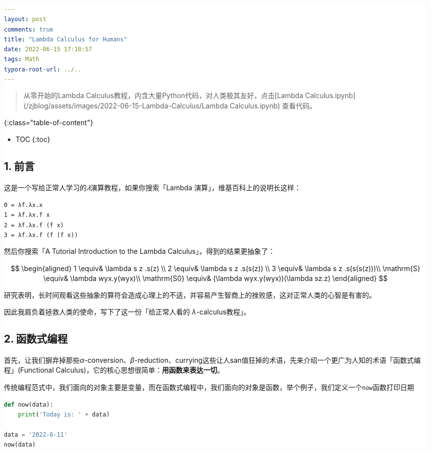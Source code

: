 ```yaml
---
layout: post
comments: true
title: "Lambda Calculus for Humans"
date: 2022-06-15 17:10:57
tags: Math
typora-root-url: ../..
---
```


> 从零开始的Lambda Calculus教程，内含大量Python代码，对人类极其友好，点击[Lambda Calculus.ipynb](/zjblog/assets/images/2022-06-15-Lambda-Calculus/Lambda Calculus.ipynb) 查看代码。



{:class="table-of-content"}

* TOC
{:toc}

## 1. 前言

这是一个写给正常人学习的$𝜆$演算教程，如果你搜索「Lambda 演算」，维基百科上的说明长这样：

```
0 = λf.λx.x
1 = λf.λx.f x
2 = λf.λx.f (f x)
3 = λf.λx.f (f (f x))
```

然后你搜索「A Tutorial Introduction to the Lambda Calculus」，得到的结果更抽象了：

$$
\begin{aligned}
1 \equiv& \lambda s z .s(z) \\
2 \equiv& \lambda s z .s(s(z)) \\
3 \equiv& \lambda s z .s(s(s(z)))\\
\mathrm{S} \equiv& \lambda wyx.y(wyx)\\
\mathrm{S0} \equiv& (\lambda wyx.y(wyx))(\lambda sz.z)
\end{aligned}
$$

研究表明，长时间观看这些抽象的算符会造成心理上的不适，并容易产生智商上的挫败感，这对正常人类的心智是有害的。

因此我肩负着拯救人类的使命，写下了这一份「给正常人看的 $λ$-calculus教程」。

## 2. 函数式编程

首先，让我们摒弃掉那些$α$-conversion、$β$-reduction、currying这些让人san值狂掉的术语，先来介绍一个更广为人知的术语「函数式编程」(Functional Calculus)，它的核心思想很简单：**用函数来表达一切**。

传统编程范式中，我们面向的对象主要是变量，而在函数式编程中，我们面向的对象是函数，举个例子，我们定义一个`now`函数打印日期

```python
def now(data):
    print('Today is: ' + data)

data = '2022-6-11'
now(data)
```
